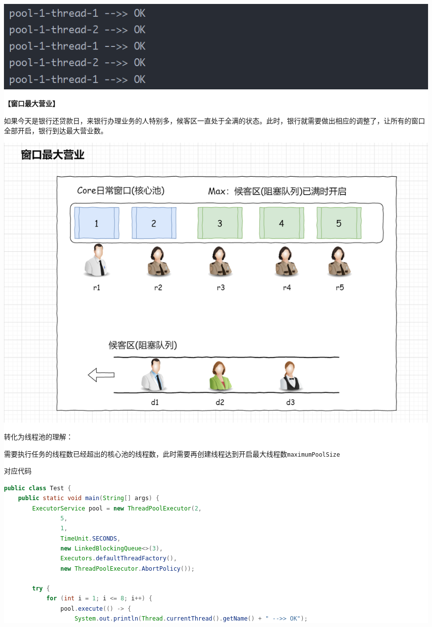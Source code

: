 ![](9-1.线程池原理及配置.assets/20200608232620.png)

**【窗口最大营业】**

如果今天是银行还贷款日，来银行办理业务的人特别多，候客区一直处于全满的状态。此时，银行就需要做出相应的调整了，让所有的窗口全部开启，银行到达最大营业数。

![](9-1.线程池原理及配置.assets/20200608225323.png)

转化为线程池的理解：

需要执行任务的线程数已经超出的核心池的线程数，此时需要再创建线程达到开启最大线程数`maximumPoolSize`

<kbd>对应代码</kbd>

```java
public class Test {
    public static void main(String[] args) {
        ExecutorService pool = new ThreadPoolExecutor(2,
                5,
                1,
                TimeUnit.SECONDS,
                new LinkedBlockingQueue<>(3),
                Executors.defaultThreadFactory(),
                new ThreadPoolExecutor.AbortPolicy());

        try {
            for (int i = 1; i <= 8; i++) {
                pool.execute(() -> {
                    System.out.println(Thread.currentThread().getName() + " -->> OK");
```